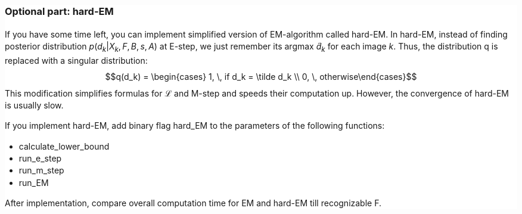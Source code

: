 
### Optional part: hard-EM

If you have some time left, you can implement simplified version of EM-algorithm called hard-EM. In hard-EM, instead of finding posterior distribution $p(d_k|X_k, F, B, s, A)$ at E-step, we just remember its argmax $\tilde d_k$ for each image $k$. Thus, the distribution q is replaced with a singular distribution:
$$q(d_k) = \begin{cases} 1, \, if d_k = \tilde d_k \\ 0, \, otherwise\end{cases}$$
This modification simplifies formulas for $\mathcal{L}$ and M-step and speeds their computation up. However, the convergence of hard-EM is usually slow.

If you implement hard-EM, add binary flag hard_EM to the parameters of the following functions:
* calculate_lower_bound
* run_e_step
* run_m_step
* run_EM

After implementation, compare overall computation time for EM and hard-EM till recognizable F.
